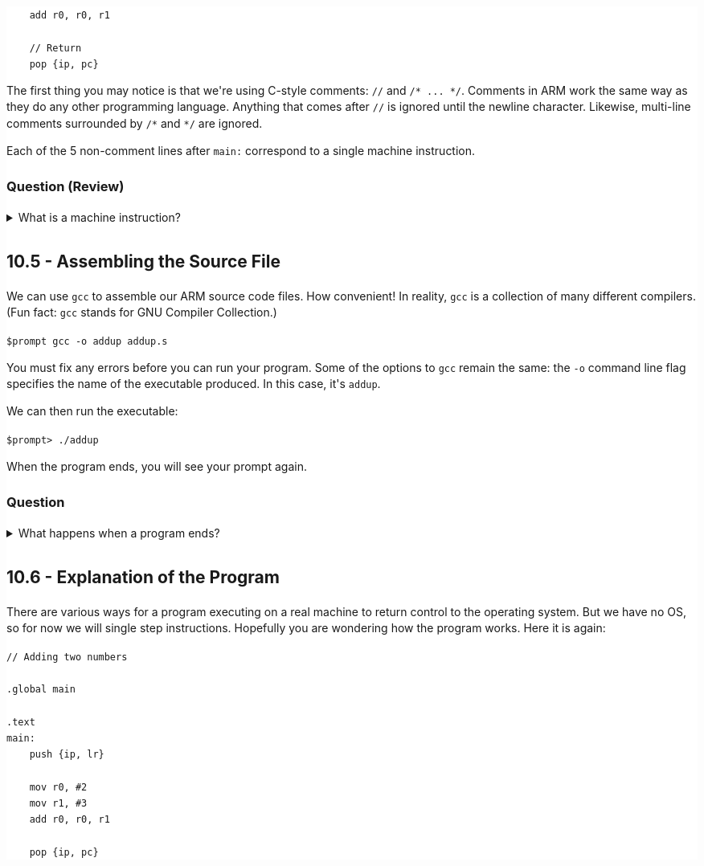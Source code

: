 ```
    add r0, r0, r1

    // Return
    pop {ip, pc}
```
The first thing you may notice is that we're using C-style comments: `//` and `/* ... */`.  Comments in ARM work the same way as they do any other programming language.  Anything that comes after `//` is ignored until the newline character.  Likewise, multi-line comments surrounded by `/*` and `*/` are ignored.

Each of the 5 non-comment lines after `main:` correspond to a single machine instruction.

### Question (Review)
<details><summary>
  What is a machine instruction?
    </summary></details>

## 10.5 - Assembling the Source File
We can use `gcc` to assemble our ARM source code files.  How convenient!  In reality, `gcc` is a collection of many different compilers.  (Fun fact: `gcc` stands for GNU Compiler Collection.)

```
$prompt gcc -o addup addup.s
```

You must fix any errors before you can run your program.  Some of the options to `gcc` remain the same: the `-o` command line flag specifies the name of the executable produced.  In this case, it's `addup`.  

We can then run the executable:

```
$prompt> ./addup
```

When the program ends, you will see your prompt again.

### Question 
<details><summary>
 	What happens when a program ends?
    </summary></details>

## 10.6 - Explanation of the Program
There are various ways for a program executing on a real machine to return control to the operating system. But we have no OS, so for now we will single step instructions. Hopefully you are wondering how the program works. Here it is again:

```
// Adding two numbers

.global main

.text
main:
    push {ip, lr}

    mov r0, #2
    mov r1, #3
    add r0, r0, r1

    pop {ip, pc}
```

